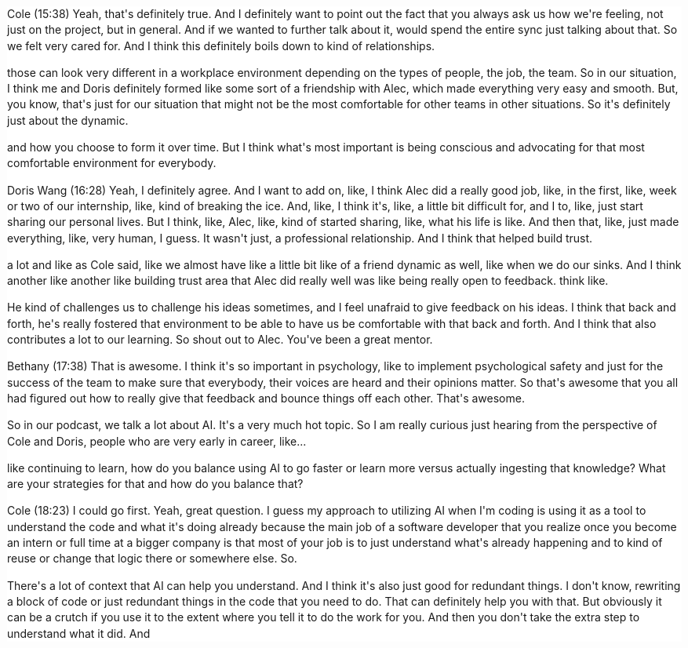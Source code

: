 Cole (15:38)
Yeah, that's definitely true. And I definitely want to point out the fact that you always ask us how we're feeling, not just on the project, but in general. And if we wanted to further talk about it, would spend the entire sync just talking about that. So we felt very cared for. And I think this definitely boils down to kind of relationships.

those can look very different in a workplace environment depending on the types of people, the job, the team. So in our situation, I think me and Doris definitely formed like some sort of a friendship with Alec, which made everything very easy and smooth. But, you know, that's just for our situation that might not be the most comfortable for other teams in other situations. So it's definitely just about the dynamic.

and how you choose to form it over time. But I think what's most important is being conscious and advocating for that most comfortable environment for everybody.

Doris Wang (16:28)
Yeah, I definitely agree. And I want to add on, like, I think Alec did a really good job, like, in the first, like, week or two of our internship, like, kind of breaking the ice. And, like, I think it's, like, a little bit difficult for, and I to, like, just start sharing our personal lives. But I think, like, Alec, like, kind of started sharing, like, what his life is like. And then that, like, just made everything, like, very human, I guess. It wasn't just, a professional relationship. And I think that helped build trust.

a lot and like as Cole said, like we almost have like a little bit like of a friend dynamic as well, like when we do our sinks. And I think another like another like building trust area that Alec did really well was like being really open to feedback. think like.

He kind of challenges us to challenge his ideas sometimes, and I feel unafraid to give feedback on his ideas. I think that back and forth, he's really fostered that environment to be able to have us be comfortable with that back and forth. And I think that also contributes a lot to our learning. So shout out to Alec. You've been a great mentor.

Bethany (17:38)
That is awesome. I think it's so important in psychology, like to implement psychological safety and just for the success of the team to make sure that everybody, their voices are heard and their opinions matter. So that's awesome that you all had figured out how to really give that feedback and bounce things off each other. That's awesome.

So in our podcast, we talk a lot about AI. It's a very much hot topic. So I am really curious just hearing from the perspective of Cole and Doris, people who are very early in career, like...

like continuing to learn, how do you balance using AI to go faster or learn more versus actually ingesting that knowledge? What are your strategies for that and how do you balance that?

Cole (18:23)
I could go first. Yeah, great question. I guess my approach to utilizing AI when I'm coding is using it as a tool to understand the code and what it's doing already because the main job of a software developer that you realize once you become an intern or full time at a bigger company is that most of your job is to just understand what's already happening and to kind of reuse or change that logic there or somewhere else. So.

There's a lot of context that AI can help you understand. And I think it's also just good for redundant things. I don't know, rewriting a block of code or just redundant things in the code that you need to do. That can definitely help you with that. But obviously it can be a crutch if you use it to the extent where you tell it to do the work for you. And then you don't take the extra step to understand what it did. And
